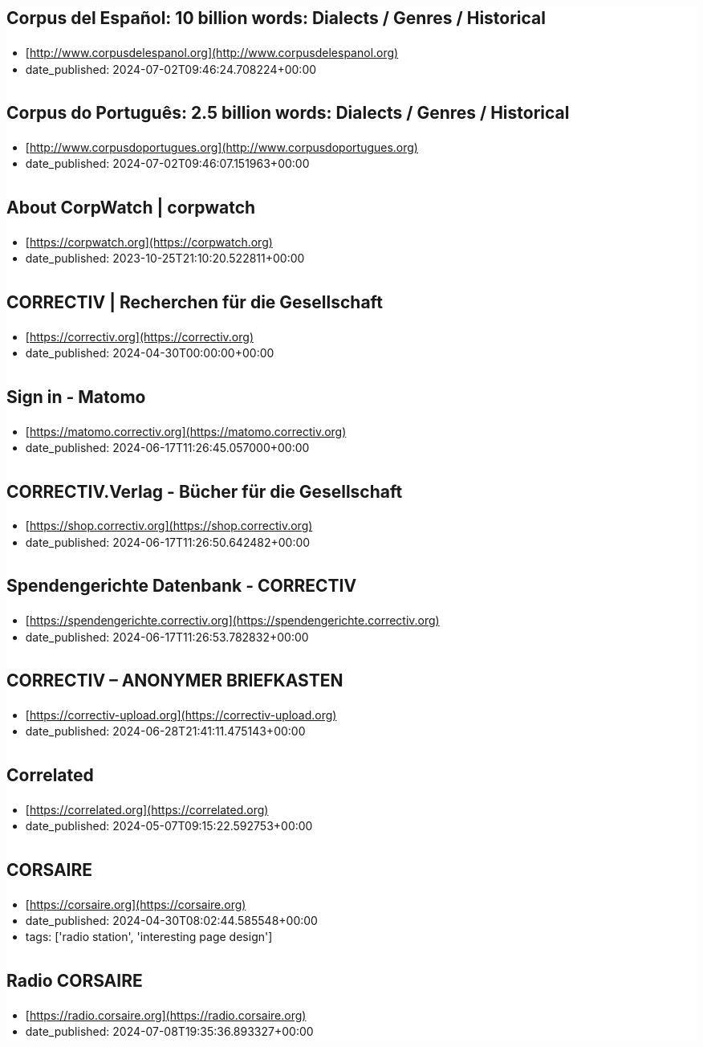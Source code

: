  ## Corpus del Español: 10 billion words: Dialects / Genres / Historical
 - [http://www.corpusdelespanol.org](http://www.corpusdelespanol.org)
 - date_published: 2024-07-02T09:46:24.708224+00:00

 ## Corpus do Português: 2.5 billion words: Dialects / Genres / Historical
 - [http://www.corpusdoportugues.org](http://www.corpusdoportugues.org)
 - date_published: 2024-07-02T09:46:07.151963+00:00

 ## About CorpWatch | corpwatch
 - [https://corpwatch.org](https://corpwatch.org)
 - date_published: 2023-10-25T21:10:20.522811+00:00

 ## CORRECTIV | Recherchen für die Gesellschaft
 - [https://correctiv.org](https://correctiv.org)
 - date_published: 2024-04-30T00:00:00+00:00

 ## Sign in - Matomo
 - [https://matomo.correctiv.org](https://matomo.correctiv.org)
 - date_published: 2024-06-17T11:26:45.057000+00:00

 ## CORRECTIV.Verlag - Bücher für die Gesellschaft
 - [https://shop.correctiv.org](https://shop.correctiv.org)
 - date_published: 2024-06-17T11:26:50.642482+00:00

 ## Spendengerichte Datenbank - CORRECTIV
 - [https://spendengerichte.correctiv.org](https://spendengerichte.correctiv.org)
 - date_published: 2024-06-17T11:26:53.782832+00:00

 ## CORRECTIV – ANONYMER BRIEFKASTEN
 - [https://correctiv-upload.org](https://correctiv-upload.org)
 - date_published: 2024-06-28T21:41:11.475143+00:00

 ## Correlated
 - [https://correlated.org](https://correlated.org)
 - date_published: 2024-05-07T09:15:22.592753+00:00

 ## CORSAIRE
 - [https://corsaire.org](https://corsaire.org)
 - date_published: 2024-04-30T08:02:44.585548+00:00
 - tags: ['radio station', 'interesting page design']

 ## Radio CORSAIRE
 - [https://radio.corsaire.org](https://radio.corsaire.org)
 - date_published: 2024-07-08T19:35:36.893327+00:00
